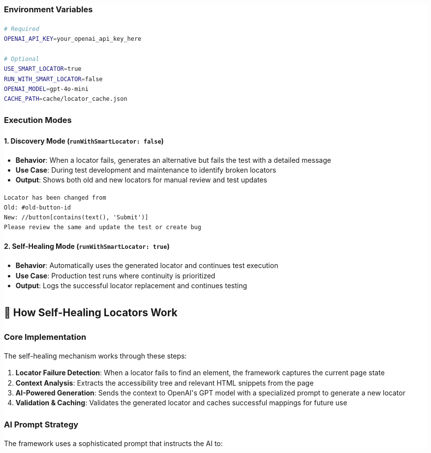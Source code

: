 ### Environment Variables

```bash
# Required
OPENAI_API_KEY=your_openai_api_key_here

# Optional
USE_SMART_LOCATOR=true
RUN_WITH_SMART_LOCATOR=false
OPENAI_MODEL=gpt-4o-mini
CACHE_PATH=cache/locator_cache.json

```

### Execution Modes

#### 1. Discovery Mode (`runWithSmartLocator: false`)

- **Behavior**: When a locator fails, generates an alternative but fails the test with a detailed message
- **Use Case**: During test development and maintenance to identify broken locators
- **Output**: Shows both old and new locators for manual review and test updates

```text
Locator has been changed from
Old: #old-button-id
New: //button[contains(text(), 'Submit')]
Please review the same and update the test or create bug
```

#### 2. Self-Healing Mode (`runWithSmartLocator: true`)

- **Behavior**: Automatically uses the generated locator and continues test execution
- **Use Case**: Production test runs where continuity is prioritized
- **Output**: Logs the successful locator replacement and continues testing

## 🧠 How Self-Healing Locators Work

### Core Implementation

The self-healing mechanism works through these steps:

1. **Locator Failure Detection**: When a locator fails to find an element, the framework captures the current page state
2. **Context Analysis**: Extracts the accessibility tree and relevant HTML snippets from the page
3. **AI-Powered Generation**: Sends the context to OpenAI's GPT model with a specialized prompt to generate a new locator
4. **Validation & Caching**: Validates the generated locator and caches successful mappings for future use

### AI Prompt Strategy

The framework uses a sophisticated prompt that instructs the AI to:
